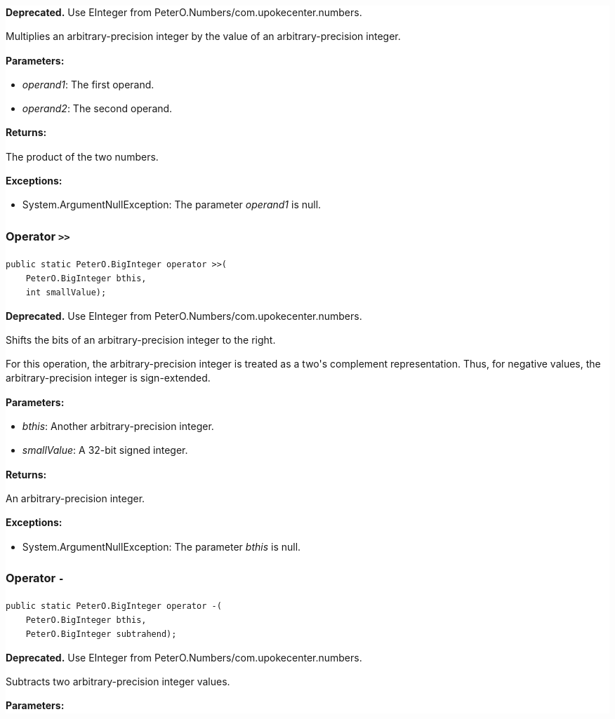 <b>Deprecated.</b> Use EInteger from PeterO.Numbers/com.upokecenter.numbers.

Multiplies an arbitrary-precision integer by the value of an arbitrary-precision integer.

<b>Parameters:</b>

 * <i>operand1</i>: The first operand.

 * <i>operand2</i>: The second operand.

<b>Returns:</b>

The product of the two numbers.

<b>Exceptions:</b>

 * System.ArgumentNullException:
The parameter <i>operand1</i>
 is null.

### Operator `>>`

    public static PeterO.BigInteger operator >>(
        PeterO.BigInteger bthis,
        int smallValue);

<b>Deprecated.</b> Use EInteger from PeterO.Numbers/com.upokecenter.numbers.

Shifts the bits of an arbitrary-precision integer to the right.

For this operation, the arbitrary-precision integer is treated as a two's complement representation. Thus, for negative values, the arbitrary-precision integer is sign-extended.

<b>Parameters:</b>

 * <i>bthis</i>: Another arbitrary-precision integer.

 * <i>smallValue</i>: A 32-bit signed integer.

<b>Returns:</b>

An arbitrary-precision integer.

<b>Exceptions:</b>

 * System.ArgumentNullException:
The parameter <i>bthis</i>
 is null.

### Operator `-`

    public static PeterO.BigInteger operator -(
        PeterO.BigInteger bthis,
        PeterO.BigInteger subtrahend);

<b>Deprecated.</b> Use EInteger from PeterO.Numbers/com.upokecenter.numbers.

Subtracts two arbitrary-precision integer values.

<b>Parameters:</b>
